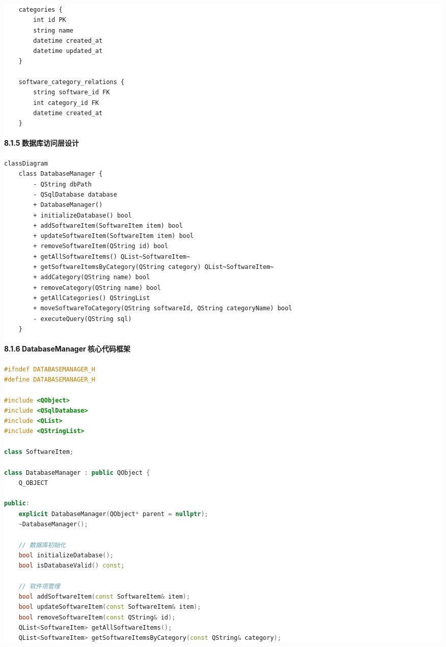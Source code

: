 ```mermaid
    categories {
        int id PK
        string name
        datetime created_at
        datetime updated_at
    }
    
    software_category_relations {
        string software_id FK
        int category_id FK
        datetime created_at
    }
```

#### 8.1.5 数据库访问层设计
```mermaid
classDiagram
    class DatabaseManager {
        - QString dbPath
        - QSqlDatabase database
        + DatabaseManager()
        + initializeDatabase() bool
        + addSoftwareItem(SoftwareItem item) bool
        + updateSoftwareItem(SoftwareItem item) bool
        + removeSoftwareItem(QString id) bool
        + getAllSoftwareItems() QList~SoftwareItem~
        + getSoftwareItemsByCategory(QString category) QList~SoftwareItem~
        + addCategory(QString name) bool
        + removeCategory(QString name) bool
        + getAllCategories() QStringList
        + moveSoftwareToCategory(QString softwareId, QString categoryName) bool
        - executeQuery(QString sql)
    }
```

#### 8.1.6 DatabaseManager 核心代码框架
```cpp
#ifndef DATABASEMANAGER_H
#define DATABASEMANAGER_H

#include <QObject>
#include <QSqlDatabase>
#include <QList>
#include <QStringList>

class SoftwareItem;

class DatabaseManager : public QObject {
    Q_OBJECT

public:
    explicit DatabaseManager(QObject* parent = nullptr);
    ~DatabaseManager();
    
    // 数据库初始化
    bool initializeDatabase();
    bool isDatabaseValid() const;
    
    // 软件项管理
    bool addSoftwareItem(const SoftwareItem& item);
    bool updateSoftwareItem(const SoftwareItem& item);
    bool removeSoftwareItem(const QString& id);
    QList<SoftwareItem> getAllSoftwareItems();
    QList<SoftwareItem> getSoftwareItemsByCategory(const QString& category);
```